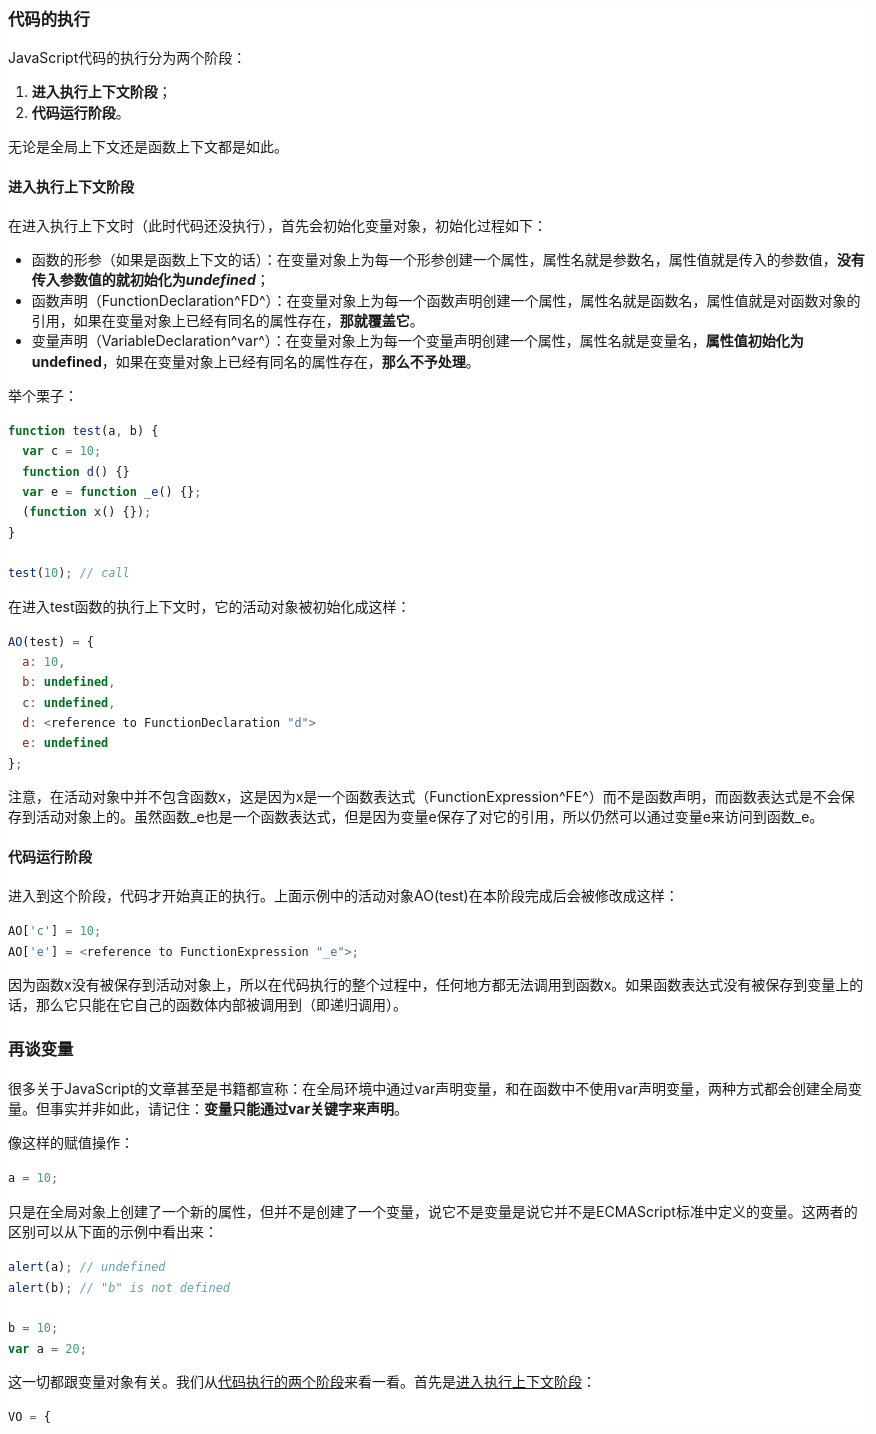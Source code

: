 ### 代码的执行
JavaScript代码的执行分为两个阶段：
1. **进入执行上下文阶段**；
2. **代码运行阶段**。

无论是全局上下文还是函数上下文都是如此。

#### 进入执行上下文阶段
在进入执行上下文时（此时代码还没执行），首先会初始化变量对象，初始化过程如下：
* 函数的形参（如果是函数上下文的话）：在变量对象上为每一个形参创建一个属性，属性名就是参数名，属性值就是传入的参数值，**没有传入参数值的就初始化为*undefined***；
* 函数声明（FunctionDeclaration^FD^）：在变量对象上为每一个函数声明创建一个属性，属性名就是函数名，属性值就是对函数对象的引用，如果在变量对象上已经有同名的属性存在，**那就覆盖它**。
* 变量声明（VariableDeclaration^var^）：在变量对象上为每一个变量声明创建一个属性，属性名就是变量名，**属性值初始化为undefined**，如果在变量对象上已经有同名的属性存在，**那么不予处理**。

举个栗子：
```js
function test(a, b) {
  var c = 10;
  function d() {}
  var e = function _e() {};
  (function x() {});
}

test(10); // call
```
在进入test函数的执行上下文时，它的活动对象被初始化成这样：
```js
AO(test) = {
  a: 10,
  b: undefined,
  c: undefined,
  d: <reference to FunctionDeclaration "d">
  e: undefined
};
```
注意，在活动对象中并不包含函数x，这是因为x是一个函数表达式（FunctionExpression^FE^）而不是函数声明，而函数表达式是不会保存到活动对象上的。虽然函数_e也是一个函数表达式，但是因为变量e保存了对它的引用，所以仍然可以通过变量e来访问到函数_e。

#### 代码运行阶段
进入到这个阶段，代码才开始真正的执行。上面示例中的活动对象AO(test)在本阶段完成后会被修改成这样：
```js
AO['c'] = 10;
AO['e'] = <reference to FunctionExpression "_e">;
```
因为函数x没有被保存到活动对象上，所以在代码执行的整个过程中，任何地方都无法调用到函数x。如果函数表达式没有被保存到变量上的话，那么它只能在它自己的函数体内部被调用到（即递归调用）。

### 再谈变量
很多关于JavaScript的文章甚至是书籍都宣称：在全局环境中通过var声明变量，和在函数中不使用var声明变量，两种方式都会创建全局变量。但事实并非如此，请记住：**变量只能通过var关键字来声明**。

像这样的赋值操作：
```js
a = 10;
```
只是在全局对象上创建了一个新的属性，但并不是创建了一个变量，说它不是变量是说它并不是ECMAScript标准中定义的变量。这两者的区别可以从下面的示例中看出来：
```js
alert(a); // undefined
alert(b); // "b" is not defined

b = 10;
var a = 20;
```
这一切都跟变量对象有关。我们从[代码执行的两个阶段](#代码的执行)来看一看。首先是[进入执行上下文阶段](#进入执行上下文阶段)：
```js
VO = {
```